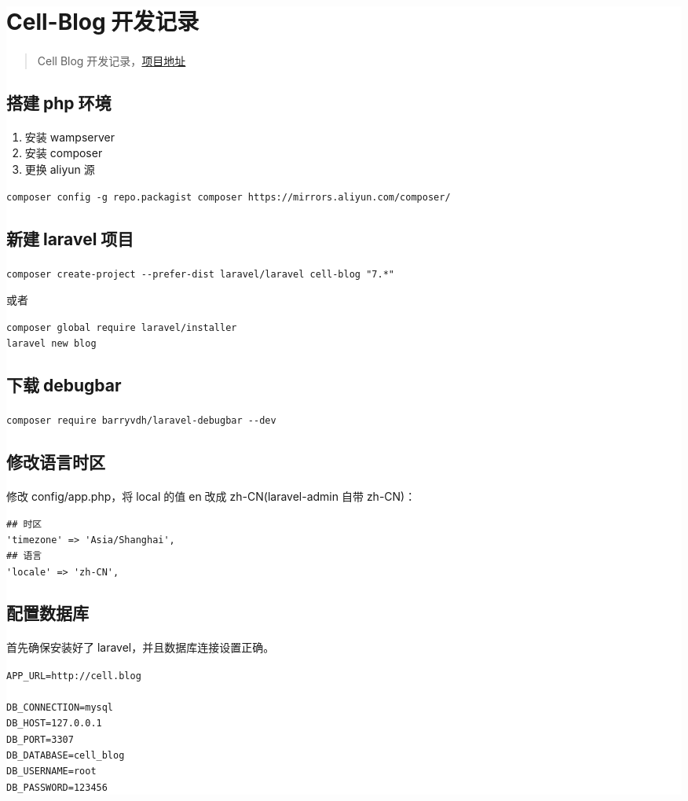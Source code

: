# Cell-Blog 开发记录


> Cell Blog 开发记录，[项目地址](https://github.com/Lruihao/cell-blog)



## 搭建 php 环境

1. 安装 wampserver
2. 安装 composer
3. 更换 aliyun 源

```
composer config -g repo.packagist composer https://mirrors.aliyun.com/composer/
```

## 新建 laravel 项目

```
composer create-project --prefer-dist laravel/laravel cell-blog "7.*"
```

或者

```
composer global require laravel/installer
laravel new blog
```

## 下载 debugbar

```
composer require barryvdh/laravel-debugbar --dev
```

## 修改语言时区

修改 config/app.php，将 local 的值 en 改成 zh-CN(laravel-admin 自带 zh-CN)：

```
## 时区
'timezone' => 'Asia/Shanghai',
## 语言
'locale' => 'zh-CN',
```

## 配置数据库

首先确保安装好了 laravel，并且数据库连接设置正确。

```
APP_URL=http://cell.blog

DB_CONNECTION=mysql
DB_HOST=127.0.0.1
DB_PORT=3307
DB_DATABASE=cell_blog
DB_USERNAME=root
DB_PASSWORD=123456
```

